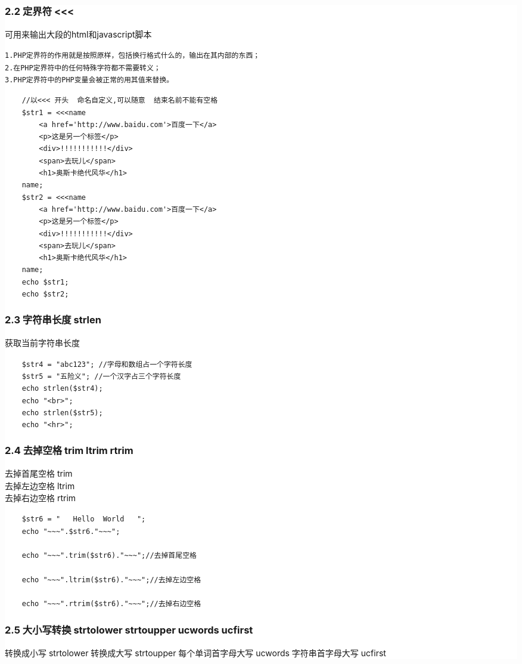 ### 2.2 定界符 <<<
可用来输出大段的html和javascript脚本	

```	
1.PHP定界符的作用就是按照原样，包括换行格式什么的，输出在其内部的东西；		 
2.在PHP定界符中的任何特殊字符都不需要转义；		 
3.PHP定界符中的PHP变量会被正常的用其值来替换。	
```

```
	//以<<< 开头  命名自定义,可以随意  结束名前不能有空格
	$str1 = <<<name
    	<a href='http://www.baidu.com'>百度一下</a>
    	<p>这是另一个标签</p>
    	<div>!!!!!!!!!!!</div>
    	<span>去玩儿</span>
    	<h1>奥斯卡绝代风华</h1>
	name;
	$str2 = <<<name
    	<a href='http://www.baidu.com'>百度一下</a>
    	<p>这是另一个标签</p>
    	<div>!!!!!!!!!!!</div>
    	<span>去玩儿</span>
    	<h1>奥斯卡绝代风华</h1>
	name;
	echo $str1;
	echo $str2;
```	
### 2.3 字符串长度 strlen
获取当前字符串长度

```
	$str4 = "abc123"; //字母和数组占一个字符长度
	$str5 = "五险义"; //一个汉字占三个字符长度
	echo strlen($str4);
	echo "<br>";
	echo strlen($str5);
	echo "<hr>";
```
### 2.4 去掉空格 trim ltrim rtrim
去掉首尾空格 trim		
去掉左边空格 ltrim		
去掉右边空格 rtrim

```
	$str6 = "   Hello  World   ";
	echo "~~~".$str6."~~~";
	
	echo "~~~".trim($str6)."~~~";//去掉首尾空格
	
	echo "~~~".ltrim($str6)."~~~";//去掉左边空格
	
	echo "~~~".rtrim($str6)."~~~";//去掉右边空格
```
### 2.5 大小写转换 strtolower strtoupper ucwords ucfirst
转换成小写 strtolower
转换成大写 strtoupper
每个单词首字母大写 ucwords
字符串首字母大写 ucfirst

